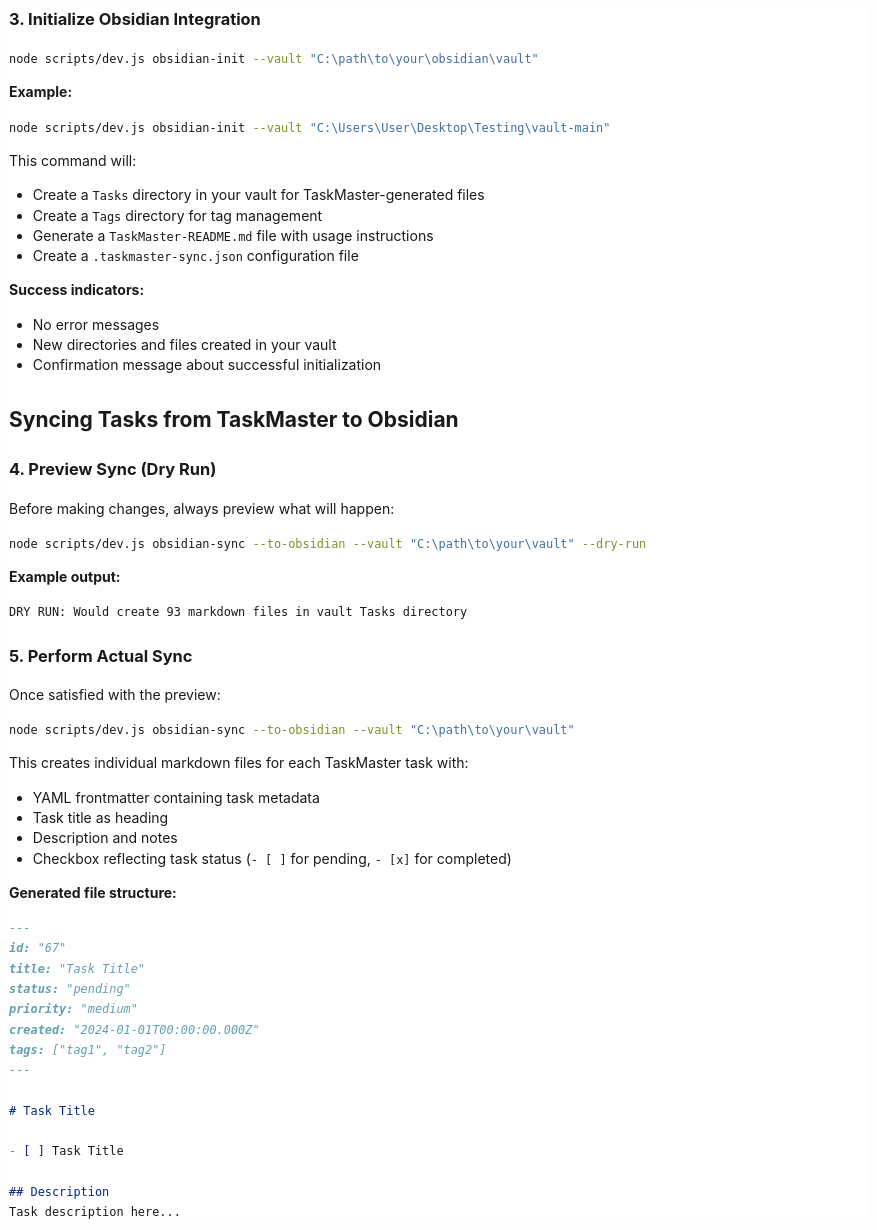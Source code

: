 ### 3. Initialize Obsidian Integration

```bash
node scripts/dev.js obsidian-init --vault "C:\path\to\your\obsidian\vault"
```

**Example:**
```bash
node scripts/dev.js obsidian-init --vault "C:\Users\User\Desktop\Testing\vault-main"
```

This command will:
- Create a `Tasks` directory in your vault for TaskMaster-generated files
- Create a `Tags` directory for tag management
- Generate a `TaskMaster-README.md` file with usage instructions
- Create a `.taskmaster-sync.json` configuration file

**Success indicators:**
- No error messages
- New directories and files created in your vault
- Confirmation message about successful initialization

## Syncing Tasks from TaskMaster to Obsidian

### 4. Preview Sync (Dry Run)

Before making changes, always preview what will happen:

```bash
node scripts/dev.js obsidian-sync --to-obsidian --vault "C:\path\to\your\vault" --dry-run
```

**Example output:**
```
DRY RUN: Would create 93 markdown files in vault Tasks directory
```

### 5. Perform Actual Sync

Once satisfied with the preview:

```bash
node scripts/dev.js obsidian-sync --to-obsidian --vault "C:\path\to\your\vault"
```

This creates individual markdown files for each TaskMaster task with:
- YAML frontmatter containing task metadata
- Task title as heading
- Description and notes
- Checkbox reflecting task status (`- [ ]` for pending, `- [x]` for completed)

**Generated file structure:**
```markdown
---
id: "67"
title: "Task Title"
status: "pending"
priority: "medium"
created: "2024-01-01T00:00:00.000Z"
tags: ["tag1", "tag2"]
---

# Task Title

- [ ] Task Title

## Description
Task description here...

```